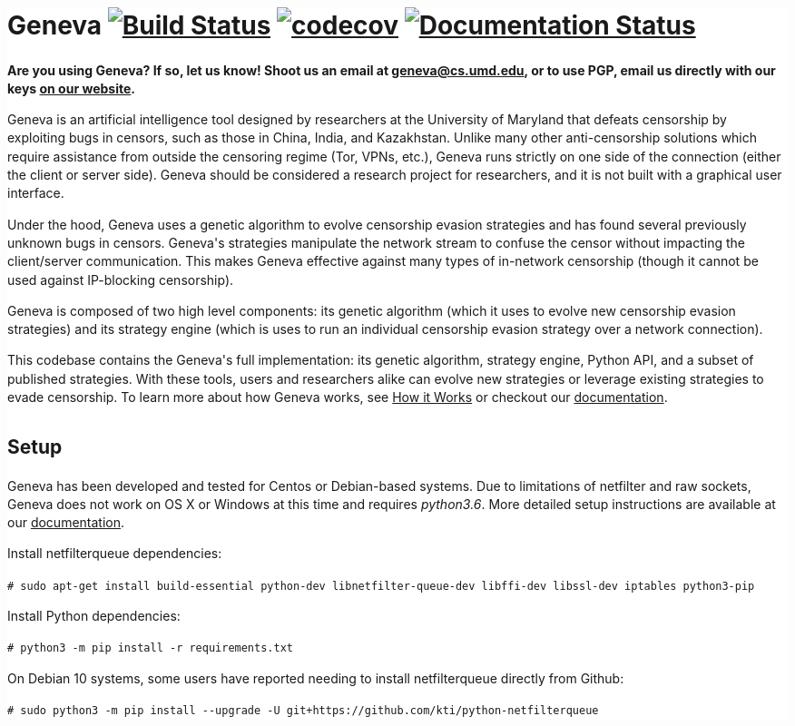 # Geneva [![Build Status](https://travis-ci.com/Kkevsterrr/geneva.svg?branch=master)](https://travis-ci.com/Kkevsterrr/geneva) [![codecov](https://codecov.io/gh/Kkevsterrr/geneva/branch/master/graph/badge.svg)](https://codecov.io/gh/Kkevsterrr/geneva) [![Documentation Status](https://readthedocs.org/projects/geneva/badge/?version=latest)](https://geneva.readthedocs.io/en/latest/?badge=latest)

**Are you using Geneva? If so, let us know! Shoot us an email at geneva@cs.umd.edu, or to use PGP, email us directly with our keys [on our website](https://geneva.cs.umd.edu/people/).**

Geneva is an artificial intelligence tool designed by researchers at the University of Maryland that defeats censorship by exploiting bugs in censors, such as those in China, India, and Kazakhstan. Unlike many other anti-censorship solutions which require assistance from outside the censoring regime (Tor, VPNs, etc.), Geneva runs strictly on one side of the connection (either the client or server side). Geneva should be considered a research project for researchers, and it is not built with a graphical user interface. 

Under the hood, Geneva uses a genetic algorithm to evolve censorship evasion strategies and has found several previously unknown bugs in censors. Geneva's strategies manipulate the network stream to confuse the censor without impacting the client/server communication. This makes Geneva effective against many types of in-network censorship (though it cannot be used against IP-blocking censorship). 

Geneva is composed of two high level components: its genetic algorithm (which it uses to evolve new censorship evasion strategies) and its strategy engine (which is uses to run an individual censorship evasion strategy over a network connection). 

This codebase contains the Geneva's full implementation: its genetic algorithm, strategy engine, Python API, and a subset of published strategies. With these tools, users and researchers alike can evolve new strategies or leverage existing strategies to evade censorship. To learn more about how Geneva works, see [How it Works](#How-it-Works) or checkout our [documentation](https://geneva.readthedocs.io). 

## Setup

Geneva has been developed and tested for Centos or Debian-based systems. Due to limitations of
netfilter and raw sockets, Geneva does not work on OS X or Windows at this time and requires *python3.6*.
More detailed setup instructions are available at our [documentation](https://geneva.readthedocs.io).

Install netfilterqueue dependencies:
```
# sudo apt-get install build-essential python-dev libnetfilter-queue-dev libffi-dev libssl-dev iptables python3-pip
```

Install Python dependencies:
```
# python3 -m pip install -r requirements.txt
```

On Debian 10 systems, some users have reported needing to install netfilterqueue directly from Github: 
```
# sudo python3 -m pip install --upgrade -U git+https://github.com/kti/python-netfilterqueue
```
